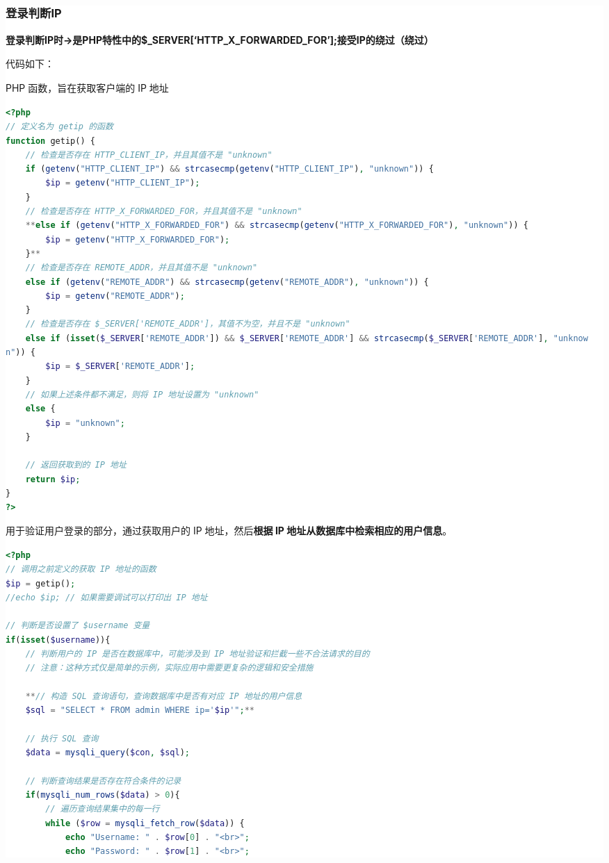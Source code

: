 ### 登录判断IP

**登录判断IP时→是PHP特性中的$_SERVER[‘HTTP_X_FORWARDED_FOR’];接受IP的绕过（绕过）**

代码如下：

PHP 函数，旨在获取客户端的 IP 地址

```php
<?php
// 定义名为 getip 的函数
function getip() {
    // 检查是否存在 HTTP_CLIENT_IP，并且其值不是 "unknown"
    if (getenv("HTTP_CLIENT_IP") && strcasecmp(getenv("HTTP_CLIENT_IP"), "unknown")) {
        $ip = getenv("HTTP_CLIENT_IP");
    } 
    // 检查是否存在 HTTP_X_FORWARDED_FOR，并且其值不是 "unknown"
    **else if (getenv("HTTP_X_FORWARDED_FOR") && strcasecmp(getenv("HTTP_X_FORWARDED_FOR"), "unknown")) {
        $ip = getenv("HTTP_X_FORWARDED_FOR");
    }** 
    // 检查是否存在 REMOTE_ADDR，并且其值不是 "unknown"
    else if (getenv("REMOTE_ADDR") && strcasecmp(getenv("REMOTE_ADDR"), "unknown")) {
        $ip = getenv("REMOTE_ADDR");
    } 
    // 检查是否存在 $_SERVER['REMOTE_ADDR']，其值不为空，并且不是 "unknown"
    else if (isset($_SERVER['REMOTE_ADDR']) && $_SERVER['REMOTE_ADDR'] && strcasecmp($_SERVER['REMOTE_ADDR'], "unknown")) {
        $ip = $_SERVER['REMOTE_ADDR'];
    } 
    // 如果上述条件都不满足，则将 IP 地址设置为 "unknown"
    else {
        $ip = "unknown";
    }
    
    // 返回获取到的 IP 地址
    return $ip;
}
?>
```

用于验证用户登录的部分，通过获取用户的 IP 地址，然后**根据 IP 地址从数据库中检索相应的用户信息**。

```php
<?php
// 调用之前定义的获取 IP 地址的函数
$ip = getip();
//echo $ip; // 如果需要调试可以打印出 IP 地址
 
// 判断是否设置了 $username 变量
if(isset($username)){
    // 判断用户的 IP 是否在数据库中，可能涉及到 IP 地址验证和拦截一些不合法请求的目的
    // 注意：这种方式仅是简单的示例，实际应用中需要更复杂的逻辑和安全措施
 
    **// 构造 SQL 查询语句，查询数据库中是否有对应 IP 地址的用户信息
    $sql = "SELECT * FROM admin WHERE ip='$ip'";**
    
    // 执行 SQL 查询
    $data = mysqli_query($con, $sql);
    
    // 判断查询结果是否存在符合条件的记录
    if(mysqli_num_rows($data) > 0){
        // 遍历查询结果集中的每一行
        while ($row = mysqli_fetch_row($data)) {
            echo "Username: " . $row[0] . "<br>";
            echo "Password: " . $row[1] . "<br>";
```